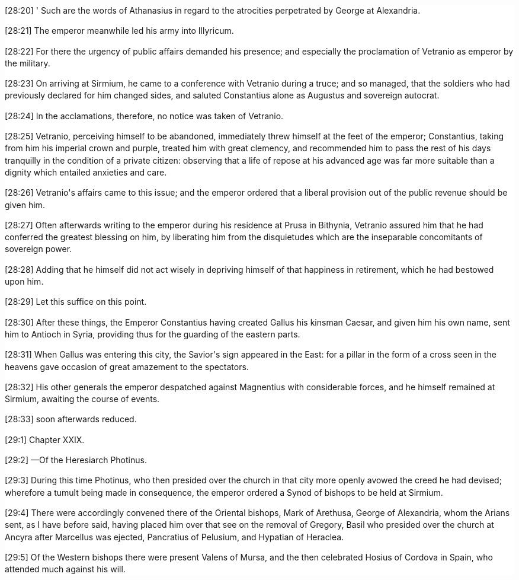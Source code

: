 [28:20] '      Such are the words of Athanasius in regard to the atrocities perpetrated by George at Alexandria.

[28:21] The emperor meanwhile led his army into Illyricum.

[28:22] For there the urgency of public affairs demanded his presence; and especially the proclamation of Vetranio  as emperor by the military.

[28:23] On arriving at Sirmium, he came to a conference with Vetranio during a truce; and so managed, that the soldiers who had previously declared for him changed sides, and saluted Constantius alone as Augustus and sovereign autocrat.

[28:24] In the acclamations, therefore, no notice was taken of Vetranio.

[28:25] Vetranio, perceiving himself to be abandoned, immediately threw himself at the feet of the emperor; Constantius, taking from him his imperial crown and purple, treated him with great clemency, and recommended him to pass the rest of his days tranquilly in the condition of a private citizen: observing that a life of repose at his advanced age was far more suitable than a dignity which entailed anxieties and care.

[28:26] Vetranio's affairs came to this issue; and the emperor ordered that a liberal provision out of the public revenue should be given him.

[28:27] Often afterwards writing to the emperor during his residence at Prusa in Bithynia, Vetranio assured him that he had conferred the greatest blessing on him, by liberating him from the disquietudes which are the inseparable concomitants of sovereign power.

[28:28] Adding that he himself did not act wisely in depriving himself of that happiness in retirement, which he had bestowed upon him.

[28:29] Let this suffice on this point.

[28:30] After these things, the Emperor Constantius having created Gallus his kinsman Caesar, and given him his own name,  sent him to Antioch in Syria, providing thus for the guarding of the eastern parts.

[28:31] When Gallus was entering this city, the Savior's sign appeared in the East:  for a pillar in the form of a cross seen in the heavens gave occasion of great amazement to the spectators.

[28:32] His other generals the emperor despatched against Magnentius with considerable forces, and he himself remained at Sirmium, awaiting the course of events.

[28:33] soon afterwards reduced.

[29:1] Chapter XXIX.

[29:2] —Of the Heresiarch Photinus.

[29:3] During this time Photinus,  who then presided over the church in that city more openly avowed the creed he had devised; wherefore a tumult being made in consequence, the emperor ordered a Synod of bishops to be held at Sirmium.

[29:4] There were accordingly convened there of the Oriental bishops,  Mark of Arethusa, George of Alexandria, whom the Arians sent, as I have before said, having placed him over that see on the removal of Gregory, Basil who presided over the church at Ancyra after Marcellus was ejected, Pancratius of Pelusium, and Hypatian of Heraclea.

[29:5] Of the Western bishops there were present Valens of Mursa, and the then celebrated Hosius of Cordova in Spain, who attended much against his will.
